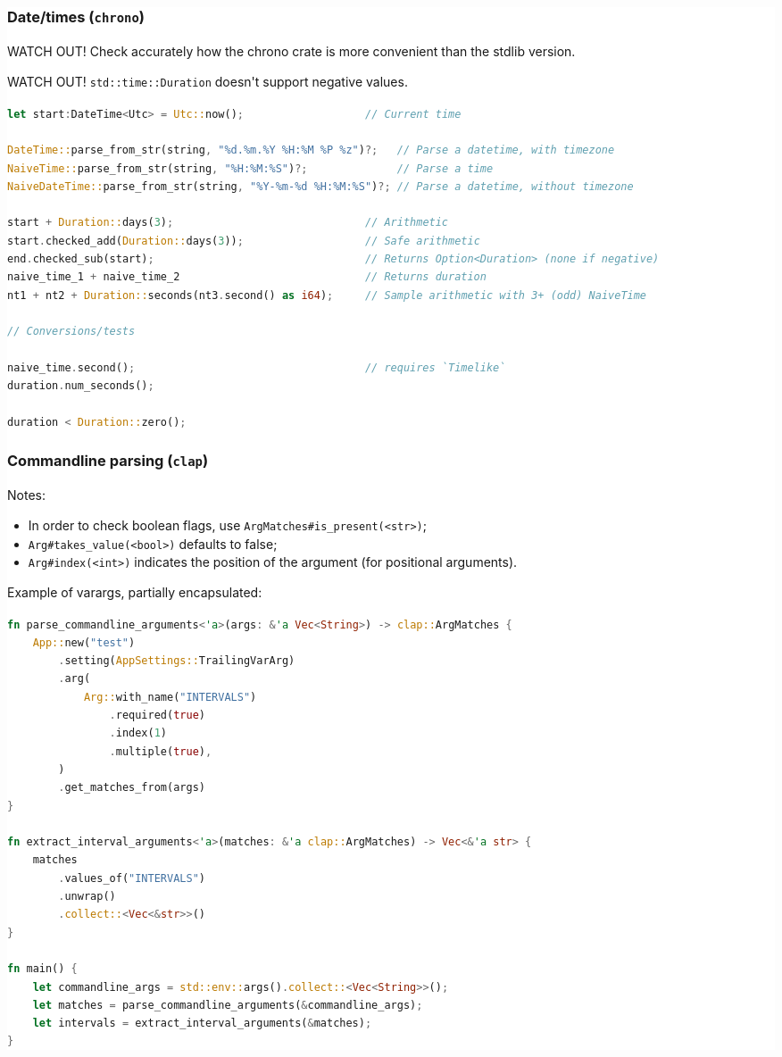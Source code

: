 ### Date/times (`chrono`)

WATCH OUT! Check accurately how the chrono crate is more convenient than the stdlib version.

WATCH OUT! `std::time::Duration` doesn't support negative values.

```rust
let start:DateTime<Utc> = Utc::now();                   // Current time

DateTime::parse_from_str(string, "%d.%m.%Y %H:%M %P %z")?;   // Parse a datetime, with timezone
NaiveTime::parse_from_str(string, "%H:%M:%S")?;              // Parse a time
NaiveDateTime::parse_from_str(string, "%Y-%m-%d %H:%M:%S")?; // Parse a datetime, without timezone

start + Duration::days(3);                              // Arithmetic
start.checked_add(Duration::days(3));                   // Safe arithmetic
end.checked_sub(start);                                 // Returns Option<Duration> (none if negative)
naive_time_1 + naive_time_2                             // Returns duration
nt1 + nt2 + Duration::seconds(nt3.second() as i64);     // Sample arithmetic with 3+ (odd) NaiveTime

// Conversions/tests

naive_time.second();                                    // requires `Timelike`
duration.num_seconds();

duration < Duration::zero();
```

### Commandline parsing (`clap`)

Notes:

- In order to check boolean flags, use `ArgMatches#is_present(<str>)`;
- `Arg#takes_value(<bool>)` defaults to false;
- `Arg#index(<int>)` indicates the position of the argument (for positional arguments).

Example of varargs, partially encapsulated:

```rust
fn parse_commandline_arguments<'a>(args: &'a Vec<String>) -> clap::ArgMatches {
    App::new("test")
        .setting(AppSettings::TrailingVarArg)
        .arg(
            Arg::with_name("INTERVALS")
                .required(true)
                .index(1)
                .multiple(true),
        )
        .get_matches_from(args)
}

fn extract_interval_arguments<'a>(matches: &'a clap::ArgMatches) -> Vec<&'a str> {
    matches
        .values_of("INTERVALS")
        .unwrap()
        .collect::<Vec<&str>>()
}

fn main() {
    let commandline_args = std::env::args().collect::<Vec<String>>();
    let matches = parse_commandline_arguments(&commandline_args);
    let intervals = extract_interval_arguments(&matches);
}
```
